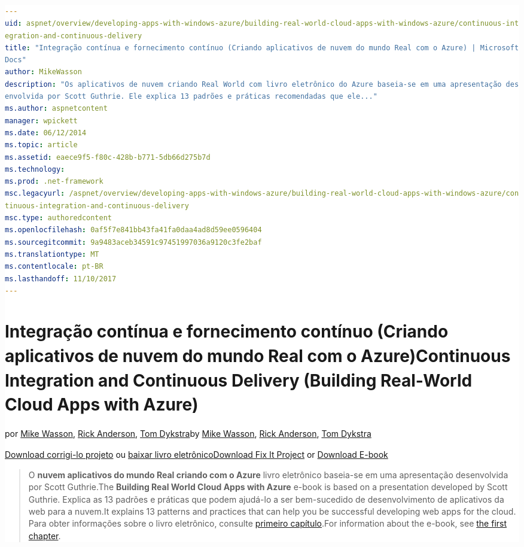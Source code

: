 ```yaml
---
uid: aspnet/overview/developing-apps-with-windows-azure/building-real-world-cloud-apps-with-windows-azure/continuous-integration-and-continuous-delivery
title: "Integração contínua e fornecimento contínuo (Criando aplicativos de nuvem do mundo Real com o Azure) | Microsoft Docs"
author: MikeWasson
description: "Os aplicativos de nuvem criando Real World com livro eletrônico do Azure baseia-se em uma apresentação desenvolvida por Scott Guthrie. Ele explica 13 padrões e práticas recomendadas que ele..."
ms.author: aspnetcontent
manager: wpickett
ms.date: 06/12/2014
ms.topic: article
ms.assetid: eaece9f5-f80c-428b-b771-5db66d275b7d
ms.technology: 
ms.prod: .net-framework
msc.legacyurl: /aspnet/overview/developing-apps-with-windows-azure/building-real-world-cloud-apps-with-windows-azure/continuous-integration-and-continuous-delivery
msc.type: authoredcontent
ms.openlocfilehash: 0af5f7e841bb43fa41fa0daa4ad8d59ee0596404
ms.sourcegitcommit: 9a9483aceb34591c97451997036a9120c3fe2baf
ms.translationtype: MT
ms.contentlocale: pt-BR
ms.lasthandoff: 11/10/2017
---
```

<a name="continuous-integration-and-continuous-delivery-building-real-world-cloud-apps-with-azure"></a><span data-ttu-id="cce4e-104">Integração contínua e fornecimento contínuo (Criando aplicativos de nuvem do mundo Real com o Azure)</span><span class="sxs-lookup"><span data-stu-id="cce4e-104">Continuous Integration and Continuous Delivery (Building Real-World Cloud Apps with Azure)</span></span>
====================
<span data-ttu-id="cce4e-105">por [Mike Wasson](https://github.com/MikeWasson), [Rick Anderson](https://github.com/Rick-Anderson), [Tom Dykstra](https://github.com/tdykstra)</span><span class="sxs-lookup"><span data-stu-id="cce4e-105">by [Mike Wasson](https://github.com/MikeWasson), [Rick Anderson](https://github.com/Rick-Anderson), [Tom Dykstra](https://github.com/tdykstra)</span></span>

<span data-ttu-id="cce4e-106">[Download corrigi-lo projeto](http://code.msdn.microsoft.com/Fix-It-app-for-Building-cdd80df4) ou [baixar livro eletrônico](http://blogs.msdn.com/b/microsoft_press/archive/2014/07/23/free-ebook-building-cloud-apps-with-microsoft-azure.aspx)</span><span class="sxs-lookup"><span data-stu-id="cce4e-106">[Download Fix It Project](http://code.msdn.microsoft.com/Fix-It-app-for-Building-cdd80df4) or [Download E-book](http://blogs.msdn.com/b/microsoft_press/archive/2014/07/23/free-ebook-building-cloud-apps-with-microsoft-azure.aspx)</span></span>

> <span data-ttu-id="cce4e-107">O **nuvem aplicativos do mundo Real criando com o Azure** livro eletrônico baseia-se em uma apresentação desenvolvida por Scott Guthrie.</span><span class="sxs-lookup"><span data-stu-id="cce4e-107">The **Building Real World Cloud Apps with Azure** e-book is based on a presentation developed by Scott Guthrie.</span></span> <span data-ttu-id="cce4e-108">Explica as 13 padrões e práticas que podem ajudá-lo a ser bem-sucedido de desenvolvimento de aplicativos da web para a nuvem.</span><span class="sxs-lookup"><span data-stu-id="cce4e-108">It explains 13 patterns and practices that can help you be successful developing web apps for the cloud.</span></span> <span data-ttu-id="cce4e-109">Para obter informações sobre o livro eletrônico, consulte [primeiro capítulo](introduction.md).</span><span class="sxs-lookup"><span data-stu-id="cce4e-109">For information about the e-book, see [the first chapter](introduction.md).</span></span>
